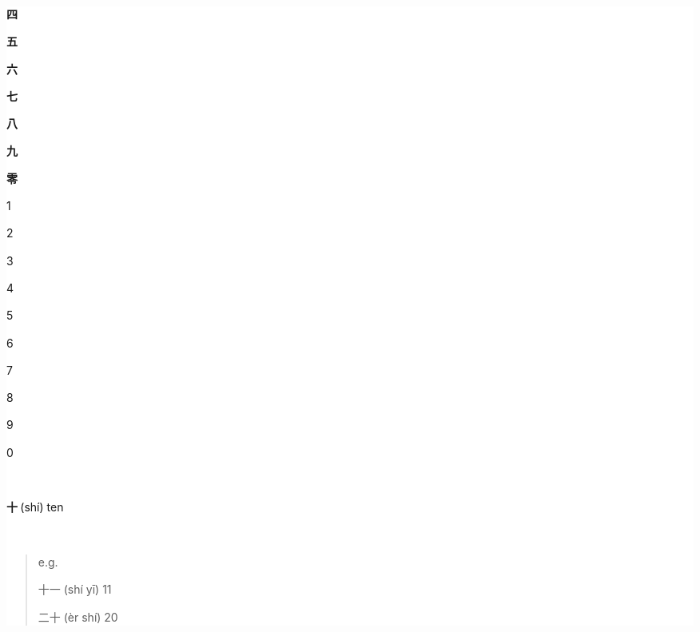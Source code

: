 </td>
<td style="text-align: center" width="55">
<p><strong>四</strong></p>
</td>
<td style="text-align: center" width="55">
<p><strong>五</strong></p>
</td>
<td style="text-align: center" width="55">
<p><strong>六</strong></p>
</td>
<td style="text-align: center" width="55">
<p><strong>七</strong></p>
</td>
<td style="text-align: center" width="55">
<p><strong>八</strong></p>
</td>
<td style="text-align: center" width="55">
<p><strong>九</strong></p>
</td>
<td style="text-align: center" width="55">
<p><strong>零</strong></p>
</td>
</tr>
<tr>
<td style="text-align: center" width="55">
<p>1</p>
</td>
<td style="text-align: center" width="55">
<p>2</p>
</td>
<td style="text-align: center" width="55">
<p>3</p>
</td>
<td style="text-align: center" width="55">
<p>4</p>
</td>
<td style="text-align: center" width="55">
<p>5</p>
</td>
<td style="text-align: center" width="55">
<p>6</p>
</td>
<td style="text-align: center" width="55">
<p>7</p>
</td>
<td style="text-align: center" width="55">
<p>8</p>
</td>
<td style="text-align: center" width="55">
<p>9</p>
</td>
<td style="text-align: center" width="55">
<p>0</p>
</td>
</tr>
</tbody>
</table>
<p>&nbsp;</p>
<p><strong>十 </strong>(shí) ten</p>
<p>&nbsp;</p>
<blockquote>
<p>e.g.</p>
<p>十一 (shí yī) 11</p>
<p>二十 (èr shí) 20</p>